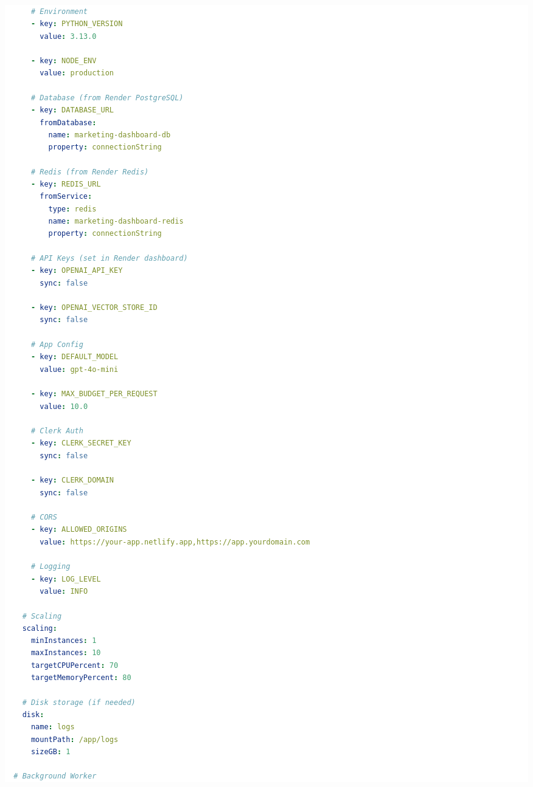 ```yaml
      # Environment
      - key: PYTHON_VERSION
        value: 3.13.0

      - key: NODE_ENV
        value: production

      # Database (from Render PostgreSQL)
      - key: DATABASE_URL
        fromDatabase:
          name: marketing-dashboard-db
          property: connectionString

      # Redis (from Render Redis)
      - key: REDIS_URL
        fromService:
          type: redis
          name: marketing-dashboard-redis
          property: connectionString

      # API Keys (set in Render dashboard)
      - key: OPENAI_API_KEY
        sync: false

      - key: OPENAI_VECTOR_STORE_ID
        sync: false

      # App Config
      - key: DEFAULT_MODEL
        value: gpt-4o-mini

      - key: MAX_BUDGET_PER_REQUEST
        value: 10.0

      # Clerk Auth
      - key: CLERK_SECRET_KEY
        sync: false

      - key: CLERK_DOMAIN
        sync: false

      # CORS
      - key: ALLOWED_ORIGINS
        value: https://your-app.netlify.app,https://app.yourdomain.com

      # Logging
      - key: LOG_LEVEL
        value: INFO

    # Scaling
    scaling:
      minInstances: 1
      maxInstances: 10
      targetCPUPercent: 70
      targetMemoryPercent: 80

    # Disk storage (if needed)
    disk:
      name: logs
      mountPath: /app/logs
      sizeGB: 1

  # Background Worker
```